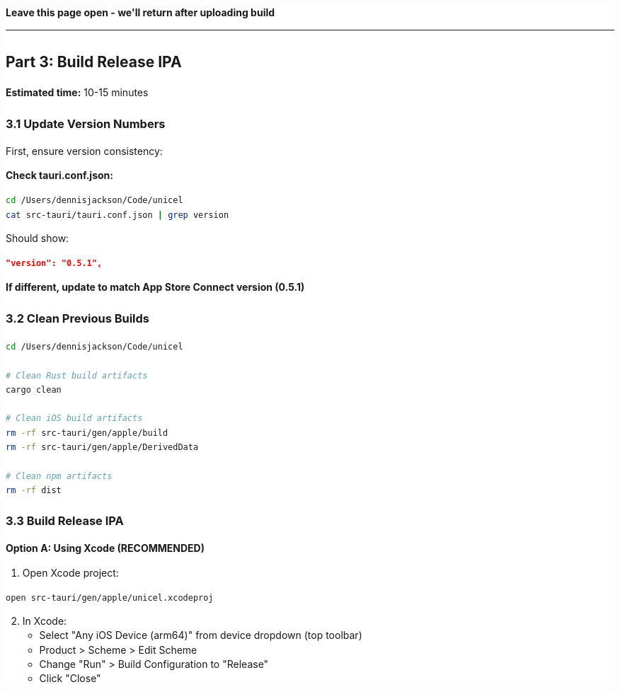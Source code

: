 **Leave this page open - we'll return after uploading build**

---

## Part 3: Build Release IPA

**Estimated time:** 10-15 minutes

### 3.1 Update Version Numbers

First, ensure version consistency:

**Check tauri.conf.json:**
```bash
cd /Users/dennisjackson/Code/unicel
cat src-tauri/tauri.conf.json | grep version
```

Should show:
```json
"version": "0.5.1",
```

**If different, update to match App Store Connect version (0.5.1)**

### 3.2 Clean Previous Builds

```bash
cd /Users/dennisjackson/Code/unicel

# Clean Rust build artifacts
cargo clean

# Clean iOS build artifacts
rm -rf src-tauri/gen/apple/build
rm -rf src-tauri/gen/apple/DerivedData

# Clean npm artifacts
rm -rf dist
```

### 3.3 Build Release IPA

**Option A: Using Xcode (RECOMMENDED)**

1. Open Xcode project:
```bash
open src-tauri/gen/apple/unicel.xcodeproj
```

2. In Xcode:
   - Select "Any iOS Device (arm64)" from device dropdown (top toolbar)
   - Product > Scheme > Edit Scheme
   - Change "Run" > Build Configuration to "Release"
   - Click "Close"
